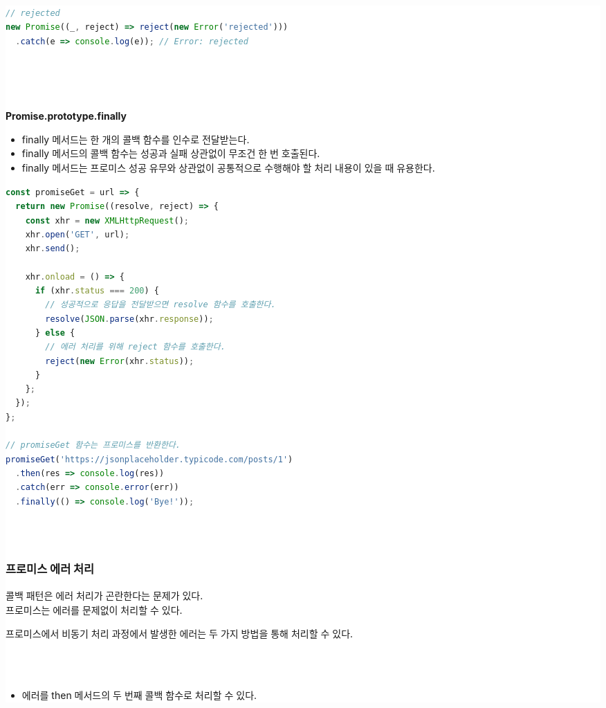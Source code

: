 ```javascript
// rejected
new Promise((_, reject) => reject(new Error('rejected')))
  .catch(e => console.log(e)); // Error: rejected
```

<br>
<br>
<br>

**Promise.prototype.finally**

* finally 메서드는 한 개의 콜백 함수를 인수로 전달받는다.  
* finally 메서드의 콜백 함수는 성공과 실패 상관없이 무조건 한 번 호출된다.  
* finally 메서드는 프로미스 성공 유무와 상관없이 공통적으로 수행해야 할 처리 내용이 있을 때 유용한다.

```javascript
const promiseGet = url => {
  return new Promise((resolve, reject) => {
    const xhr = new XMLHttpRequest();
    xhr.open('GET', url);
    xhr.send();

    xhr.onload = () => {
      if (xhr.status === 200) {
        // 성공적으로 응답을 전달받으면 resolve 함수를 호출한다.
        resolve(JSON.parse(xhr.response));
      } else {
        // 에러 처리를 위해 reject 함수를 호출한다.
        reject(new Error(xhr.status));
      }
    };
  });
};

// promiseGet 함수는 프로미스를 반환한다.
promiseGet('https://jsonplaceholder.typicode.com/posts/1')
  .then(res => console.log(res))
  .catch(err => console.error(err))
  .finally(() => console.log('Bye!'));
```

<br>
<br>

### 프로미스 에러 처리

콜백 패턴은 에러 처리가 곤란한다는 문제가 있다.  
프로미스는 에러를 문제없이 처리할 수 있다.  

프로미스에서 비동기 처리 과정에서 발생한 에러는 두 가지 방법을 통해 처리할 수 있다.

<br>
<br>

* 에러를 then 메서드의 두 번째 콜백 함수로 처리할 수 있다.  
